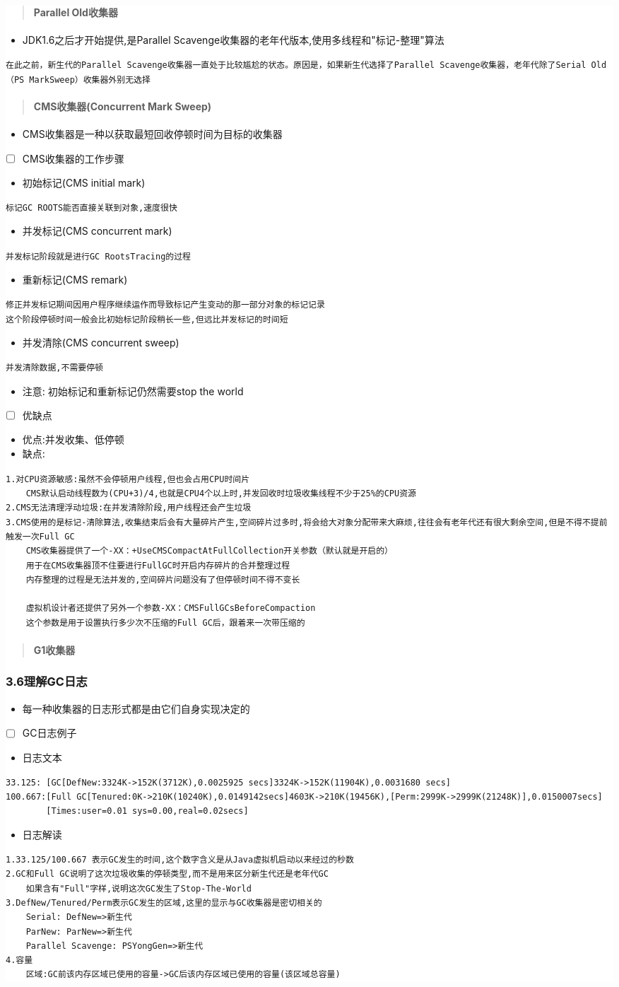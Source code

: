 ```text
```
>#### Parallel Old收集器
- JDK1.6之后才开始提供,是Parallel Scavenge收集器的老年代版本,使用多线程和"标记-整理"算法
```text
在此之前，新生代的Parallel Scavenge收集器一直处于比较尴尬的状态。原因是，如果新生代选择了Parallel Scavenge收集器，老年代除了Serial Old（PS MarkSweep）收集器外别无选择
```
>#### CMS收集器(Concurrent Mark Sweep)
- CMS收集器是一种以获取最短回收停顿时间为目标的收集器
- [ ] CMS收集器的工作步骤
- 初始标记(CMS initial mark)
```text
标记GC ROOTS能否直接关联到对象,速度很快
```
- 并发标记(CMS concurrent mark)
```text
并发标记阶段就是进行GC RootsTracing的过程
```
- 重新标记(CMS remark)
```text
修正并发标记期间因用户程序继续运作而导致标记产生变动的那一部分对象的标记记录
这个阶段停顿时间一般会比初始标记阶段稍长一些,但远比并发标记的时间短
```
- 并发清除(CMS concurrent sweep)
```text
并发清除数据,不需要停顿
```
- 注意: 初始标记和重新标记仍然需要stop the world
- [ ] 优缺点
- 优点:并发收集、低停顿
- 缺点:
```text
1.对CPU资源敏感:虽然不会停顿用户线程,但也会占用CPU时间片
    CMS默认启动线程数为(CPU+3)/4,也就是CPU4个以上时,并发回收时垃圾收集线程不少于25%的CPU资源
2.CMS无法清理浮动垃圾:在并发清除阶段,用户线程还会产生垃圾
3.CMS使用的是标记-清除算法,收集结束后会有大量碎片产生,空间碎片过多时,将会给大对象分配带来大麻烦,往往会有老年代还有很大剩余空间,但是不得不提前触发一次Full GC
    CMS收集器提供了一个-XX：+UseCMSCompactAtFullCollection开关参数（默认就是开启的）
    用于在CMS收集器顶不住要进行FullGC时开启内存碎片的合并整理过程
    内存整理的过程是无法并发的,空间碎片问题没有了但停顿时间不得不变长
    
    虚拟机设计者还提供了另外一个参数-XX：CMSFullGCsBeforeCompaction
    这个参数是用于设置执行多少次不压缩的Full GC后，跟着来一次带压缩的
```
>#### G1收集器

### 3.6理解GC日志
- 每一种收集器的日志形式都是由它们自身实现决定的
- [ ] GC日志例子
- 日志文本
```text
33.125: [GC[DefNew:3324K->152K(3712K),0.0025925 secs]3324K->152K(11904K),0.0031680 secs]
100.667:[Full GC[Tenured:0K->210K(10240K),0.0149142secs]4603K->210K(19456K),[Perm:2999K->2999K(21248K)],0.0150007secs]
        [Times:user=0.01 sys=0.00,real=0.02secs]
```
- 日志解读
```text
1.33.125/100.667 表示GC发生的时间,这个数字含义是从Java虚拟机启动以来经过的秒数
2.GC和Full GC说明了这次垃圾收集的停顿类型,而不是用来区分新生代还是老年代GC
    如果含有"Full"字样,说明这次GC发生了Stop-The-World
3.DefNew/Tenured/Perm表示GC发生的区域,这里的显示与GC收集器是密切相关的
    Serial: DefNew=>新生代
    ParNew: ParNew=>新生代
    Parallel Scavenge: PSYongGen=>新生代
4.容量
    区域:GC前该内存区域已使用的容量->GC后该内存区域已使用的容量(该区域总容量)
```